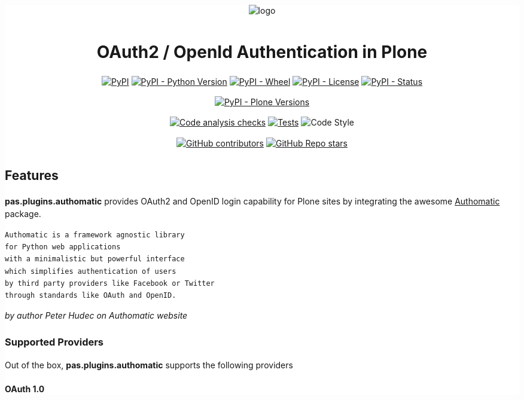 <div align="center"><img alt="logo" src="https://raw.githubusercontent.com/collective/pas.plugins.authomatic/main/docs/authomatic.svg" width="70" /></div>

<h1 align="center">OAuth2 / OpenId Authentication in Plone</h1>

<div align="center">

[![PyPI](https://img.shields.io/pypi/v/pas.plugins.authomatic)](https://pypi.org/project/pas.plugins.authomatic/)
[![PyPI - Python Version](https://img.shields.io/pypi/pyversions/pas.plugins.authomatic)](https://pypi.org/project/pas.plugins.authomatic/)
[![PyPI - Wheel](https://img.shields.io/pypi/wheel/pas.plugins.authomatic)](https://pypi.org/project/pas.plugins.authomatic/)
[![PyPI - License](https://img.shields.io/pypi/l/pas.plugins.authomatic)](https://pypi.org/project/pas.plugins.authomatic/)
[![PyPI - Status](https://img.shields.io/pypi/status/pas.plugins.authomatic)](https://pypi.org/project/pas.plugins.authomatic/)


[![PyPI - Plone Versions](https://img.shields.io/pypi/frameworkversions/plone/pas.plugins.authomatic)](https://pypi.org/project/pas.plugins.authomatic/)

[![Code analysis checks](https://github.com/collective/pas.plugins.authomatic/actions/workflows/code-analysis.yml/badge.svg)](https://github.com/collective/pas.plugins.authomatic/actions/workflows/code-analysis.yml)
[![Tests](https://github.com/collective/pas.plugins.authomatic/actions/workflows/tests.yaml/badge.svg)](https://github.com/collective/pas.plugins.authomatic/actions/workflows/tests.yaml)
![Code Style](https://img.shields.io/badge/Code%20Style-Black-000000)

[![GitHub contributors](https://img.shields.io/github/contributors/collective/pas.plugins.authomatic)](https://github.com/collective/pas.plugins.authomatic)
[![GitHub Repo stars](https://img.shields.io/github/stars/collective/pas.plugins.authomatic?style=social)](https://github.com/collective/pas.plugins.authomatic)

</div>

## Features

**pas.plugins.authomatic** provides OAuth2 and OpenID login capability for Plone sites by integrating the awesome [Authomatic](https://authomatic.github.io/authomatic/) package.

```
Authomatic is a framework agnostic library
for Python web applications
with a minimalistic but powerful interface
which simplifies authentication of users
by third party providers like Facebook or Twitter
through standards like OAuth and OpenID.
```
*by author Peter Hudec on Authomatic website*

### Supported Providers

Out of the box,  **pas.plugins.authomatic** supports the following providers

#### OAuth 1.0
